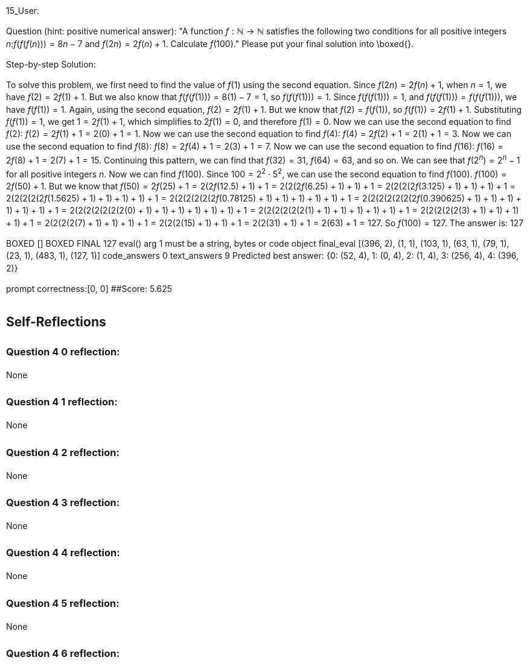 15_User:

Question (hint: positive numerical answer):
"A function $f: \mathbb N \to \mathbb N$ satisfies the following two conditions for all positive integers $n$:$f(f(f(n)))=8n-7$ and $f(2n)=2f(n)+1$. Calculate $f(100)$."
Please put your final solution into \boxed{}.

Step-by-step Solution:


To solve this problem, we first need to find the value of $f(1)$ using the second equation.
Since $f(2n)=2f(n)+1$, when $n=1$, we have $f(2)=2f(1)+1$.
But we also know that $f(f(f(1)))=8(1)-7=1$, so $f(f(f(1)))=1$.
Since $f(f(f(1)))=1$, and $f(f(f(1)))=f(f(f(1)))$, we have $f(f(1))=1$.
Again, using the second equation, $f(2)=2f(1)+1$.
But we know that $f(2)=f(f(1))$, so $f(f(1))=2f(1)+1$.
Substituting $f(f(1))=1$, we get $1=2f(1)+1$, which simplifies to $2f(1)=0$, and therefore $f(1)=0$.
Now we can use the second equation to find $f(2)$:
$f(2)=2f(1)+1=2(0)+1=1$.
Now we can use the second equation to find $f(4)$:
$f(4)=2f(2)+1=2(1)+1=3$.
Now we can use the second equation to find $f(8)$:
$f(8)=2f(4)+1=2(3)+1=7$.
Now we can use the second equation to find $f(16)$:
$f(16)=2f(8)+1=2(7)+1=15$.
Continuing this pattern, we can find that $f(32)=31$, $f(64)=63$, and so on.
We can see that $f(2^n)=2^n-1$ for all positive integers $n$.
Now we can find $f(100)$. Since $100=2^2\cdot5^2$, we can use the second equation to find $f(100)$.
$f(100)=2f(50)+1$.
But we know that $f(50)=2f(25)+1=2(2f(12.5)+1)+1=2(2(2f(6.25)+1)+1)+1=2(2(2(2f(3.125)+1)+1)+1)+1=2(2(2(2(2f(1.5625)+1)+1)+1)+1)+1=2(2(2(2(2(2f(0.78125)+1)+1)+1)+1)+1)+1=2(2(2(2(2(2(2f(0.390625)+1)+1)+1)+1)+1)+1)+1=2(2(2(2(2(2(2(0)+1)+1)+1)+1)+1)+1)+1=2(2(2(2(2(2(1)+1)+1)+1)+1)+1)+1=2(2(2(2(2(3)+1)+1)+1)+1)+1=2(2(2(2(7)+1)+1)+1)+1=2(2(2(15)+1)+1)+1=2(2(31)+1)+1=2(63)+1=127$.
So $f(100)=127$. The answer is: $127$

BOXED []
BOXED FINAL 127
eval() arg 1 must be a string, bytes or code object final_eval
[(396, 2), (1, 1), (103, 1), (63, 1), (79, 1), (23, 1), (483, 1), (127, 1)]
code_answers 0 text_answers 9
Predicted best answer: {0: (52, 4), 1: (0, 4), 2: (1, 4), 3: (256, 4), 4: (396, 2)}

prompt correctness:[0, 0]
##Score: 5.625

## Self-Reflections

### Question 4 0 reflection:
None
### Question 4 1 reflection:
None
### Question 4 2 reflection:
None
### Question 4 3 reflection:
None
### Question 4 4 reflection:
None
### Question 4 5 reflection:
None
### Question 4 6 reflection: